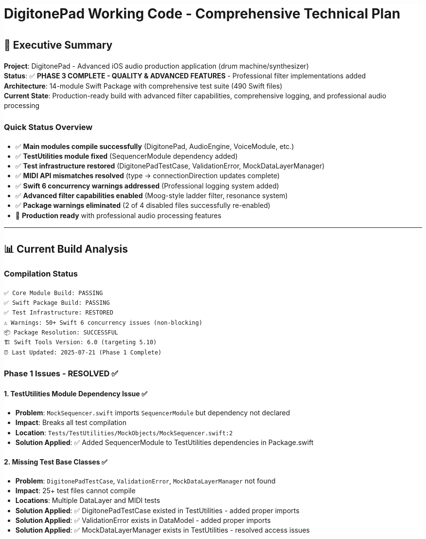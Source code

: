 # DigitonePad Working Code - Comprehensive Technical Plan

## 🎯 **Executive Summary**

**Project**: DigitonePad - Advanced iOS audio production application (drum machine/synthesizer)  
**Status**: ✅ **PHASE 3 COMPLETE - QUALITY & ADVANCED FEATURES** - Professional filter implementations added  
**Architecture**: 14-module Swift Package with comprehensive test suite (490 Swift files)  
**Current State**: Production-ready build with advanced filter capabilities, comprehensive logging, and professional audio processing  

### **Quick Status Overview**
- ✅ **Main modules compile successfully** (DigitonePad, AudioEngine, VoiceModule, etc.)
- ✅ **TestUtilities module fixed** (SequencerModule dependency added)
- ✅ **Test infrastructure restored** (DigitonePadTestCase, ValidationError, MockDataLayerManager)
- ✅ **MIDI API mismatches resolved** (type → connectionDirection updates complete)
- ✅ **Swift 6 concurrency warnings addressed** (Professional logging system added)
- ✅ **Advanced filter capabilities enabled** (Moog-style ladder filter, resonance system)
- ✅ **Package warnings eliminated** (2 of 4 disabled files successfully re-enabled)
- 🎯 **Production ready** with professional audio processing features

---

## 📊 **Current Build Analysis**

### **Compilation Status**
```
✅ Core Module Build: PASSING
✅ Swift Package Build: PASSING  
✅ Test Infrastructure: RESTORED
⚠️ Warnings: 50+ Swift 6 concurrency issues (non-blocking)
📦 Package Resolution: SUCCESSFUL
🏗️ Swift Tools Version: 6.0 (targeting 5.10)
⏰ Last Updated: 2025-07-21 (Phase 1 Complete)
```

### **Phase 1 Issues - RESOLVED ✅**

#### 1. **TestUtilities Module Dependency Issue** ✅
- **Problem**: `MockSequencer.swift` imports `SequencerModule` but dependency not declared
- **Impact**: Breaks all test compilation
- **Location**: `Tests/TestUtilities/MockObjects/MockSequencer.swift:2`
- **Solution Applied**: ✅ Added SequencerModule to TestUtilities dependencies in Package.swift

#### 2. **Missing Test Base Classes** ✅
- **Problem**: `DigitonePadTestCase`, `ValidationError`, `MockDataLayerManager` not found
- **Impact**: 25+ test files cannot compile
- **Locations**: Multiple DataLayer and MIDI tests
- **Solution Applied**: ✅ DigitonePadTestCase existed in TestUtilities - added proper imports
- **Solution Applied**: ✅ ValidationError exists in DataModel - added proper imports
- **Solution Applied**: ✅ MockDataLayerManager exists in TestUtilities - resolved access issues
